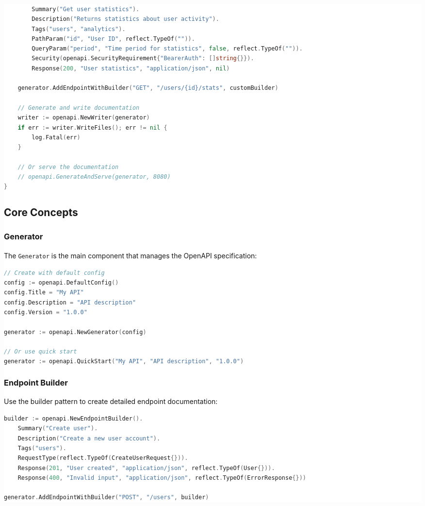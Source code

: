 ```go
        Summary("Get user statistics").
        Description("Returns statistics about user activity").
        Tags("users", "analytics").
        PathParam("id", "User ID", reflect.TypeOf("")).
        QueryParam("period", "Time period for statistics", false, reflect.TypeOf("")).
        Security(openapi.SecurityRequirement{"BearerAuth": []string{}}).
        Response(200, "User statistics", "application/json", nil)

    generator.AddEndpointWithBuilder("GET", "/users/{id}/stats", customBuilder)

    // Generate and write documentation
    writer := openapi.NewWriter(generator)
    if err := writer.WriteFiles(); err != nil {
        log.Fatal(err)
    }

    // Or serve the documentation
    // openapi.GenerateAndServe(generator, 8080)
}
```

## Core Concepts

### Generator

The `Generator` is the main component that manages the OpenAPI specification:

```go
// Create with default config
config := openapi.DefaultConfig()
config.Title = "My API"
config.Description = "API description"
config.Version = "1.0.0"

generator := openapi.NewGenerator(config)

// Or use quick start
generator := openapi.QuickStart("My API", "API description", "1.0.0")
```

### Endpoint Builder

Use the builder pattern to create detailed endpoint documentation:

```go
builder := openapi.NewEndpointBuilder().
    Summary("Create user").
    Description("Create a new user account").
    Tags("users").
    RequestType(reflect.TypeOf(CreateUserRequest{})).
    Response(201, "User created", "application/json", reflect.TypeOf(User{})).
    Response(400, "Invalid input", "application/json", reflect.TypeOf(ErrorResponse{}))

generator.AddEndpointWithBuilder("POST", "/users", builder)
```
